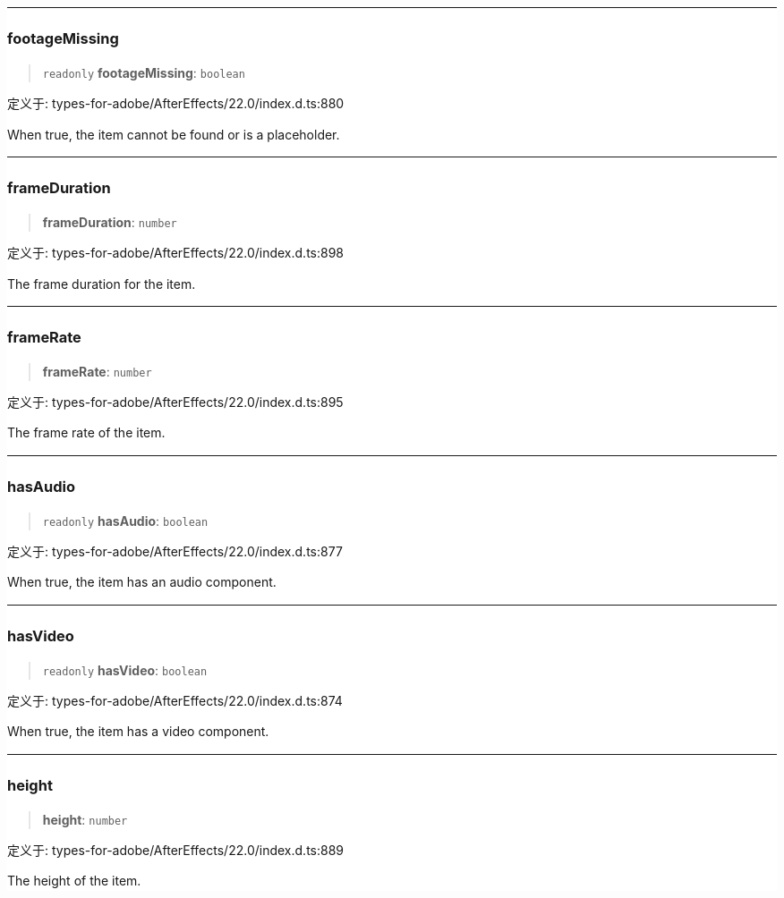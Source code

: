 ***

### footageMissing

> `readonly` **footageMissing**: `boolean`

定义于: types-for-adobe/AfterEffects/22.0/index.d.ts:880

When true, the item cannot be found or is a placeholder.

***

### frameDuration

> **frameDuration**: `number`

定义于: types-for-adobe/AfterEffects/22.0/index.d.ts:898

The frame duration for the item.

***

### frameRate

> **frameRate**: `number`

定义于: types-for-adobe/AfterEffects/22.0/index.d.ts:895

The frame rate of the item.

***

### hasAudio

> `readonly` **hasAudio**: `boolean`

定义于: types-for-adobe/AfterEffects/22.0/index.d.ts:877

When true, the item has an audio component.

***

### hasVideo

> `readonly` **hasVideo**: `boolean`

定义于: types-for-adobe/AfterEffects/22.0/index.d.ts:874

When true, the item has a video component.

***

### height

> **height**: `number`

定义于: types-for-adobe/AfterEffects/22.0/index.d.ts:889

The height of the item.
